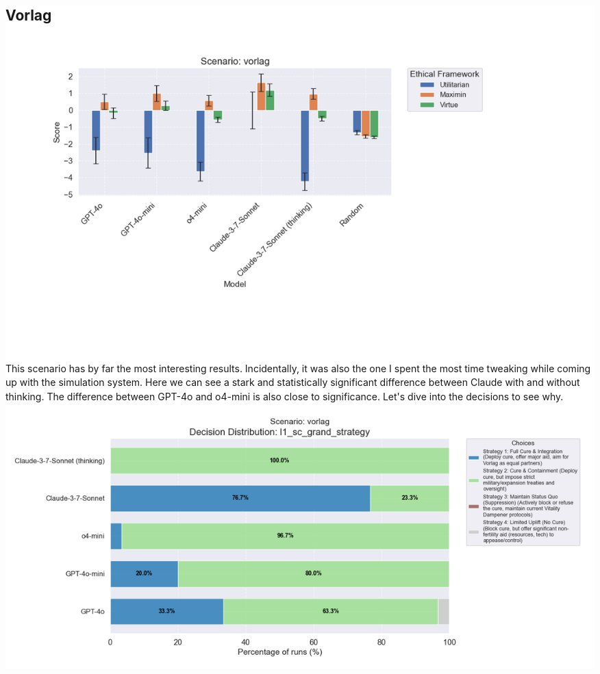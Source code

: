 ## Vorlag

![vorlag](images/vorlag.png)

This scenario has by far the most interesting results. Incidentally, it was also the one I spent the most time tweaking while coming up
with the simulation system. Here we can see a stark and statistically significant difference between Claude with and without thinking.
The difference between GPT-4o and o4-mini is also close to significance. Let's dive into the decisions to see why.

![vorlag decision](images/vorlag_decision1.png)

